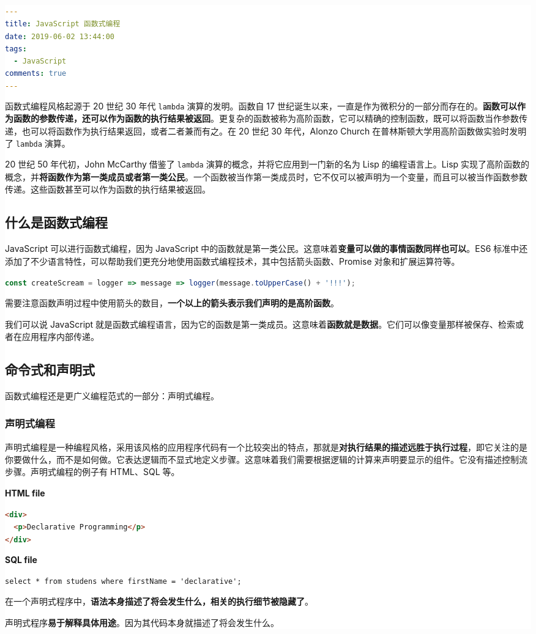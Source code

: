 ```yaml
---
title: JavaScript 函数式编程
date: 2019-06-02 13:44:00
tags:
  - JavaScript
comments: true
---
```


函数式编程风格起源于 20 世纪 30 年代 `lambda` 演算的发明。函数自 17 世纪诞生以来，一直是作为微积分的一部分而存在的。**函数可以作为函数的参数传递，还可以作为函数的执行结果被返回**。更复杂的函数被称为高阶函数，它可以精确的控制函数，既可以将函数当作参数传递，也可以将函数作为执行结果返回，或者二者兼而有之。在 20 世纪 30 年代，Alonzo Church 在普林斯顿大学用高阶函数做实验时发明了 `lambda` 演算。

20 世纪 50 年代初，John McCarthy 借鉴了 `lambda` 演算的概念，并将它应用到一门新的名为 Lisp 的编程语言上。Lisp 实现了高阶函数的概念，并**将函数作为第一类成员或者第一类公民**。一个函数被当作第一类成员时，它不仅可以被声明为一个变量，而且可以被当作函数参数传递。这些函数甚至可以作为函数的执行结果被返回。

## 什么是函数式编程

JavaScript 可以进行函数式编程，因为 JavaScript 中的函数就是第一类公民。这意味着**变量可以做的事情函数同样也可以**。ES6 标准中还添加了不少语言特性，可以帮助我们更充分地使用函数式编程技术，其中包括箭头函数、Promise 对象和扩展运算符等。



```javascript
const createScream = logger => message => logger(message.toUpperCase() + '!!!');
```

需要注意函数声明过程中使用箭头的数目，**一个以上的箭头表示我们声明的是高阶函数**。

我们可以说 JavaScript 就是函数式编程语言，因为它的函数是第一类成员。这意味着**函数就是数据**。它们可以像变量那样被保存、检索或者在应用程序内部传递。

## 命令式和声明式

函数式编程还是更广义编程范式的一部分：声明式编程。

### 声明式编程

声明式编程是一种编程风格，采用该风格的应用程序代码有一个比较突出的特点，那就是**对执行结果的描述远胜于执行过程**，即它关注的是你要做什么，而不是如何做。它表达逻辑而不显式地定义步骤。这意味着我们需要根据逻辑的计算来声明要显示的组件。它没有描述控制流步骤。声明式编程的例子有 HTML、SQL 等。

**HTML file**

```html
<div>
  <p>Declarative Programming</p>
</div>
```

**SQL file**

```mysql
select * from studens where firstName = 'declarative';
```

在一个声明式程序中，**语法本身描述了将会发生什么，相关的执行细节被隐藏了**。

声明式程序**易于解释具体用途**。因为其代码本身就描述了将会发生什么。
